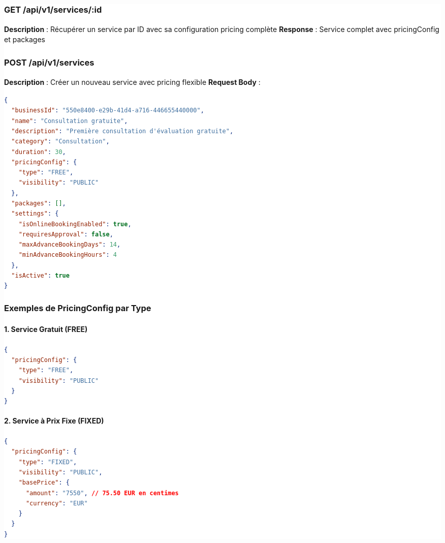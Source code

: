 ### **GET /api/v1/services/:id**

**Description** : Récupérer un service par ID avec sa configuration pricing complète
**Response** : Service complet avec pricingConfig et packages

### **POST /api/v1/services**

**Description** : Créer un nouveau service avec pricing flexible
**Request Body** :

```json
{
  "businessId": "550e8400-e29b-41d4-a716-446655440000",
  "name": "Consultation gratuite",
  "description": "Première consultation d'évaluation gratuite",
  "category": "Consultation",
  "duration": 30,
  "pricingConfig": {
    "type": "FREE",
    "visibility": "PUBLIC"
  },
  "packages": [],
  "settings": {
    "isOnlineBookingEnabled": true,
    "requiresApproval": false,
    "maxAdvanceBookingDays": 14,
    "minAdvanceBookingHours": 4
  },
  "isActive": true
}
```

### **Exemples de PricingConfig par Type**

#### **1. Service Gratuit (FREE)**

```json
{
  "pricingConfig": {
    "type": "FREE",
    "visibility": "PUBLIC"
  }
}
```

#### **2. Service à Prix Fixe (FIXED)**

```json
{
  "pricingConfig": {
    "type": "FIXED",
    "visibility": "PUBLIC",
    "basePrice": {
      "amount": "7550", // 75.50 EUR en centimes
      "currency": "EUR"
    }
  }
}
```
